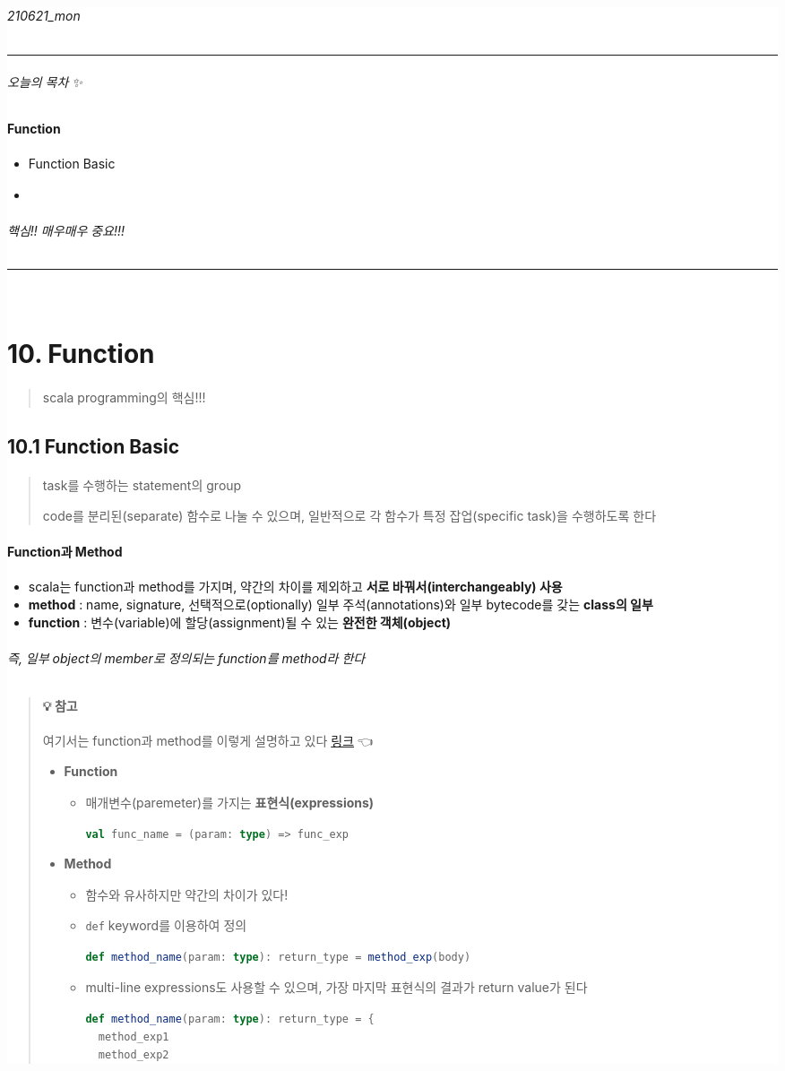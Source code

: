 ###### 210621_mon

<hr>



###### 오늘의 목차 :sparkles:

#### Function

- Function Basic

- 

###### 핵심!! 매우매우 중요!!!

<hr>
<br>


# 10. Function

> scala programming의 핵심!!!

## 10.1 Function Basic

> task를 수행하는 statement의 group
>
> code를 분리된(separate) 함수로 나눌 수 있으며, 일반적으로 각 함수가 특정 잡업(specific task)을 수행하도록 한다

#### Function과 Method

- scala는 function과 method를 가지며, 약간의 차이를 제외하고 **서로 바꿔서(interchangeably) 사용**
- **method** : name, signature, 선택적으로(optionally) 일부 주석(annotations)와 일부 bytecode를 갖는 **class의 일부**
- **function** : 변수(variable)에 할당(assignment)될 수 있는 **완전한 객체(object)**

###### 즉, 일부 object의 member로 정의되는 function를 method라 한다

> #### :bulb: 참고
>
> 여기서는 function과 method를 이렇게 설명하고 있다 [링크](https://docs.scala-lang.org/tour/basics.html) :point_left:
>
> - **Function**
>
>   - 매개변수(paremeter)를 가지는 **표현식(expressions)**
>
>     ```scala
>     val func_name = (param: type) => func_exp
>     ```
>
> - **Method**
>
>   - 함수와 유사하지만 약간의 차이가 있다!
>
>   - `def` keyword를 이용하여 정의
>
>     ```scala
>     def method_name(param: type): return_type = method_exp(body)
>     ```
>
>   - multi-line expressions도 사용할 수 있으며, 가장 마지막 표현식의 결과가 return value가 된다
>
>     ```scala
>     def method_name(param: type): return_type = {
>       method_exp1
>       method_exp2